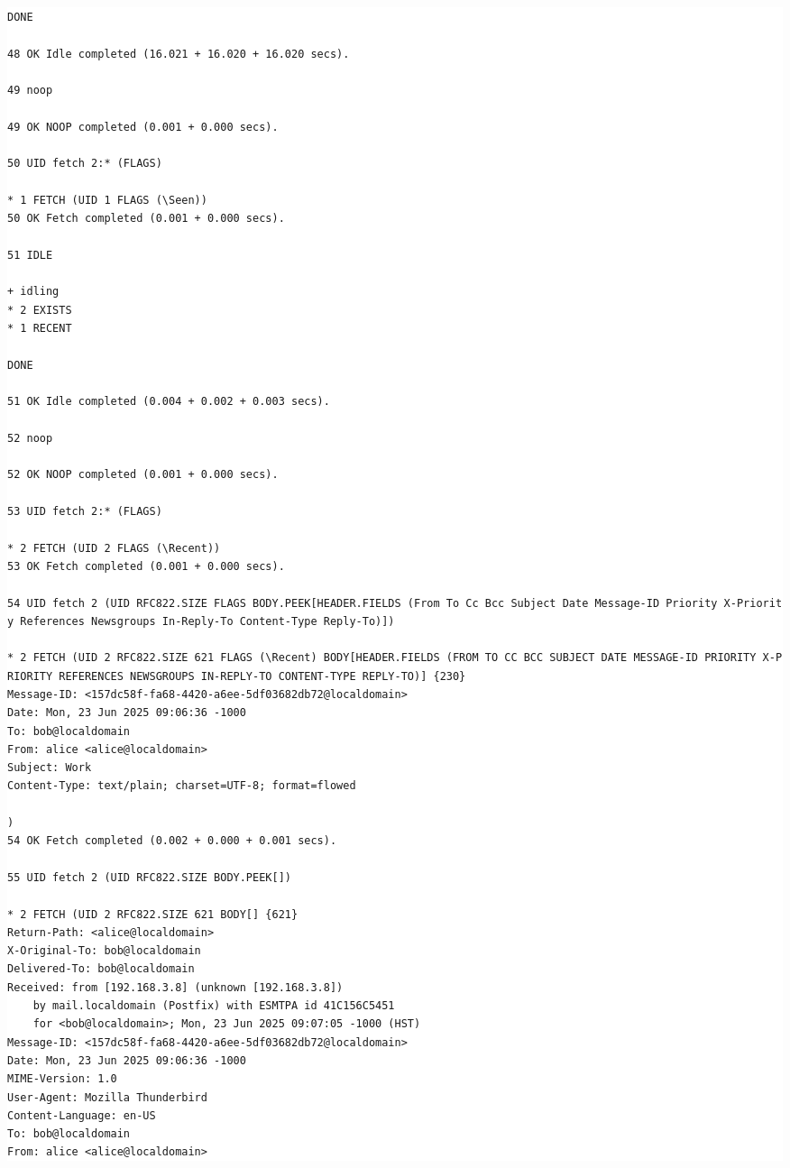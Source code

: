 ```
DONE

48 OK Idle completed (16.021 + 16.020 + 16.020 secs).

49 noop

49 OK NOOP completed (0.001 + 0.000 secs).

50 UID fetch 2:* (FLAGS)

* 1 FETCH (UID 1 FLAGS (\Seen))
50 OK Fetch completed (0.001 + 0.000 secs).

51 IDLE

+ idling
* 2 EXISTS
* 1 RECENT

DONE

51 OK Idle completed (0.004 + 0.002 + 0.003 secs).

52 noop

52 OK NOOP completed (0.001 + 0.000 secs).

53 UID fetch 2:* (FLAGS)

* 2 FETCH (UID 2 FLAGS (\Recent))
53 OK Fetch completed (0.001 + 0.000 secs).

54 UID fetch 2 (UID RFC822.SIZE FLAGS BODY.PEEK[HEADER.FIELDS (From To Cc Bcc Subject Date Message-ID Priority X-Priority References Newsgroups In-Reply-To Content-Type Reply-To)])

* 2 FETCH (UID 2 RFC822.SIZE 621 FLAGS (\Recent) BODY[HEADER.FIELDS (FROM TO CC BCC SUBJECT DATE MESSAGE-ID PRIORITY X-PRIORITY REFERENCES NEWSGROUPS IN-REPLY-TO CONTENT-TYPE REPLY-TO)] {230}
Message-ID: <157dc58f-fa68-4420-a6ee-5df03682db72@localdomain>
Date: Mon, 23 Jun 2025 09:06:36 -1000
To: bob@localdomain
From: alice <alice@localdomain>
Subject: Work
Content-Type: text/plain; charset=UTF-8; format=flowed

)
54 OK Fetch completed (0.002 + 0.000 + 0.001 secs).

55 UID fetch 2 (UID RFC822.SIZE BODY.PEEK[])

* 2 FETCH (UID 2 RFC822.SIZE 621 BODY[] {621}
Return-Path: <alice@localdomain>
X-Original-To: bob@localdomain
Delivered-To: bob@localdomain
Received: from [192.168.3.8] (unknown [192.168.3.8])
	by mail.localdomain (Postfix) with ESMTPA id 41C156C5451
	for <bob@localdomain>; Mon, 23 Jun 2025 09:07:05 -1000 (HST)
Message-ID: <157dc58f-fa68-4420-a6ee-5df03682db72@localdomain>
Date: Mon, 23 Jun 2025 09:06:36 -1000
MIME-Version: 1.0
User-Agent: Mozilla Thunderbird
Content-Language: en-US
To: bob@localdomain
From: alice <alice@localdomain>
```